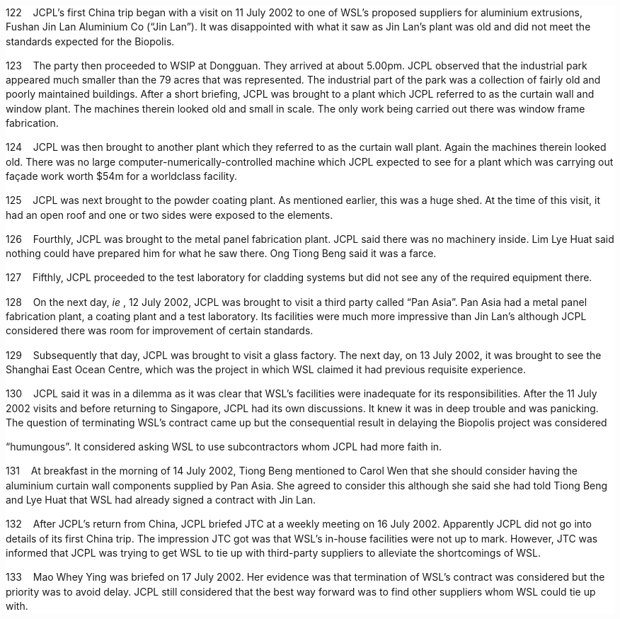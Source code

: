 122    JCPL’s first China trip began with a visit on 11 July 2002 to one of WSL’s proposed suppliers for aluminium extrusions, Fushan Jin Lan Aluminium Co (“Jin Lan”). It was disappointed with what it saw as Jin Lan’s plant was old and did not meet the standards expected for the Biopolis. 

123    The party then proceeded to WSIP at Dongguan. They arrived at about 5.00pm. JCPL observed that the industrial park appeared much smaller than the 79 acres that was represented. The industrial part of the park was a collection of fairly old and poorly maintained buildings. After a short briefing, JCPL was brought to a plant which JCPL referred to as the curtain wall and window plant. The machines therein looked old and small in scale. The only work being carried out there was window frame fabrication. 

124    JCPL was then brought to another plant which they referred to as the curtain wall plant. Again the machines therein looked old. There was no large computer-numerically-controlled machine which JCPL expected to see for a plant which was carrying out façade work worth $54m for a worldclass facility. 

125    JCPL was next brought to the powder coating plant. As mentioned earlier, this was a huge shed. At the time of this visit, it had an open roof and one or two sides were exposed to the elements. 

126    Fourthly, JCPL was brought to the metal panel fabrication plant. JCPL said there was no machinery inside. Lim Lye Huat said nothing could have prepared him for what he saw there. Ong Tiong Beng said it was a farce. 

127    Fifthly, JCPL proceeded to the test laboratory for cladding systems but did not see any of the required equipment there. 

128    On the next day, _ie_ , 12 July 2002, JCPL was brought to visit a third party called “Pan Asia”. Pan Asia had a metal panel fabrication plant, a coating plant and a test laboratory. Its facilities were much more impressive than Jin Lan’s although JCPL considered there was room for improvement of certain standards. 

129    Subsequently that day, JCPL was brought to visit a glass factory. The next day, on 13 July 2002, it was brought to see the Shanghai East Ocean Centre, which was the project in which WSL claimed it had previous requisite experience. 

130    JCPL said it was in a dilemma as it was clear that WSL’s facilities were inadequate for its responsibilities. After the 11 July 2002 visits and before returning to Singapore, JCPL had its own discussions. It knew it was in deep trouble and was panicking. The question of terminating WSL’s contract came up but the consequential result in delaying the Biopolis project was considered 


“humungous”. It considered asking WSL to use subcontractors whom JCPL had more faith in. 

131    At breakfast in the morning of 14 July 2002, Tiong Beng mentioned to Carol Wen that she should consider having the aluminium curtain wall components supplied by Pan Asia. She agreed to consider this although she said she had told Tiong Beng and Lye Huat that WSL had already signed a contract with Jin Lan. 

132    After JCPL’s return from China, JCPL briefed JTC at a weekly meeting on 16 July 2002. Apparently JCPL did not go into details of its first China trip. The impression JTC got was that WSL’s in-house facilities were not up to mark. However, JTC was informed that JCPL was trying to get WSL to tie up with third-party suppliers to alleviate the shortcomings of WSL. 

133    Mao Whey Ying was briefed on 17 July 2002. Her evidence was that termination of WSL’s contract was considered but the priority was to avoid delay. JCPL still considered that the best way forward was to find other suppliers whom WSL could tie up with. 
